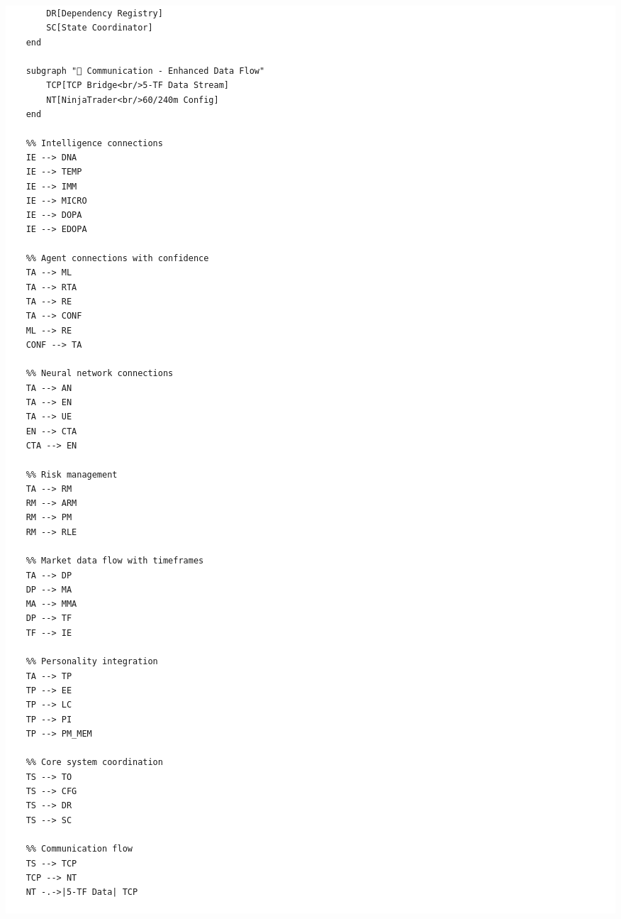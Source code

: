 ```mermaid
        DR[Dependency Registry]
        SC[State Coordinator]
    end
    
    subgraph "📡 Communication - Enhanced Data Flow"
        TCP[TCP Bridge<br/>5-TF Data Stream]
        NT[NinjaTrader<br/>60/240m Config]
    end
    
    %% Intelligence connections
    IE --> DNA
    IE --> TEMP
    IE --> IMM
    IE --> MICRO
    IE --> DOPA
    IE --> EDOPA
    
    %% Agent connections with confidence
    TA --> ML
    TA --> RTA
    TA --> RE
    TA --> CONF
    ML --> RE
    CONF --> TA
    
    %% Neural network connections
    TA --> AN
    TA --> EN
    TA --> UE
    EN --> CTA
    CTA --> EN
    
    %% Risk management
    TA --> RM
    RM --> ARM
    RM --> PM
    RM --> RLE
    
    %% Market data flow with timeframes
    TA --> DP
    DP --> MA
    MA --> MMA
    DP --> TF
    TF --> IE
    
    %% Personality integration
    TA --> TP
    TP --> EE
    TP --> LC
    TP --> PI
    TP --> PM_MEM
    
    %% Core system coordination
    TS --> TO
    TS --> CFG
    TS --> DR
    TS --> SC
    
    %% Communication flow
    TS --> TCP
    TCP --> NT
    NT -.->|5-TF Data| TCP
    
```